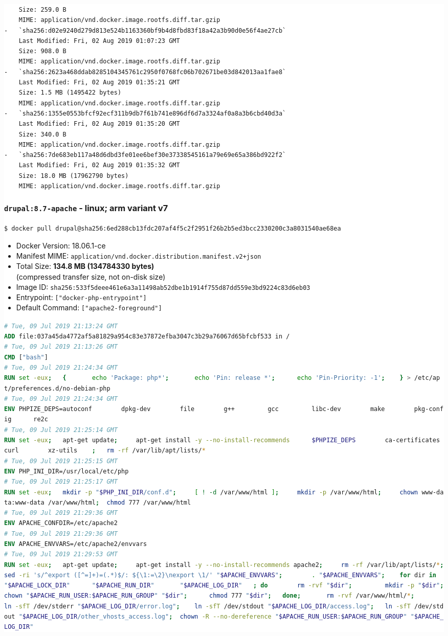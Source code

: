 		Size: 259.0 B  
		MIME: application/vnd.docker.image.rootfs.diff.tar.gzip
	-	`sha256:d02e9240d279d813e524b1163360bf9b4d8fbd83f18a42a3b90d0e56f4ae27cb`  
		Last Modified: Fri, 02 Aug 2019 01:07:23 GMT  
		Size: 908.0 B  
		MIME: application/vnd.docker.image.rootfs.diff.tar.gzip
	-	`sha256:2623a468ddab8285104345761c2950f0768fc06b702671be03d842013aa1fae8`  
		Last Modified: Fri, 02 Aug 2019 01:35:21 GMT  
		Size: 1.5 MB (1495422 bytes)  
		MIME: application/vnd.docker.image.rootfs.diff.tar.gzip
	-	`sha256:1355e0553bfcf92ecf311b9db7f61b741e896df6d7a3324af0a8a3b6cbd40d3a`  
		Last Modified: Fri, 02 Aug 2019 01:35:20 GMT  
		Size: 340.0 B  
		MIME: application/vnd.docker.image.rootfs.diff.tar.gzip
	-	`sha256:7de683eb117a48d6dbd3fe01ee6bef30e37338545161a79e69e65a386bd922f2`  
		Last Modified: Fri, 02 Aug 2019 01:35:32 GMT  
		Size: 18.0 MB (17962790 bytes)  
		MIME: application/vnd.docker.image.rootfs.diff.tar.gzip

### `drupal:8.7-apache` - linux; arm variant v7

```console
$ docker pull drupal@sha256:6ed288cb13fdc207af4f5c2f2951f26b2b5ed3bcc2330200c3a8031540ae68ea
```

-	Docker Version: 18.06.1-ce
-	Manifest MIME: `application/vnd.docker.distribution.manifest.v2+json`
-	Total Size: **134.8 MB (134784330 bytes)**  
	(compressed transfer size, not on-disk size)
-	Image ID: `sha256:533f5deee461e6a3a11498ab52dbe1b1914f755d87dd559e3bd9224c83d6eb03`
-	Entrypoint: `["docker-php-entrypoint"]`
-	Default Command: `["apache2-foreground"]`

```dockerfile
# Tue, 09 Jul 2019 21:13:24 GMT
ADD file:037a45da4772af5a81829a954c83e37872efba3047c3b29a76067d65bfcbf533 in / 
# Tue, 09 Jul 2019 21:13:26 GMT
CMD ["bash"]
# Tue, 09 Jul 2019 21:24:34 GMT
RUN set -eux; 	{ 		echo 'Package: php*'; 		echo 'Pin: release *'; 		echo 'Pin-Priority: -1'; 	} > /etc/apt/preferences.d/no-debian-php
# Tue, 09 Jul 2019 21:24:34 GMT
ENV PHPIZE_DEPS=autoconf 		dpkg-dev 		file 		g++ 		gcc 		libc-dev 		make 		pkg-config 		re2c
# Tue, 09 Jul 2019 21:25:14 GMT
RUN set -eux; 	apt-get update; 	apt-get install -y --no-install-recommends 		$PHPIZE_DEPS 		ca-certificates 		curl 		xz-utils 	; 	rm -rf /var/lib/apt/lists/*
# Tue, 09 Jul 2019 21:25:15 GMT
ENV PHP_INI_DIR=/usr/local/etc/php
# Tue, 09 Jul 2019 21:25:17 GMT
RUN set -eux; 	mkdir -p "$PHP_INI_DIR/conf.d"; 	[ ! -d /var/www/html ]; 	mkdir -p /var/www/html; 	chown www-data:www-data /var/www/html; 	chmod 777 /var/www/html
# Tue, 09 Jul 2019 21:29:36 GMT
ENV APACHE_CONFDIR=/etc/apache2
# Tue, 09 Jul 2019 21:29:36 GMT
ENV APACHE_ENVVARS=/etc/apache2/envvars
# Tue, 09 Jul 2019 21:29:53 GMT
RUN set -eux; 	apt-get update; 	apt-get install -y --no-install-recommends apache2; 	rm -rf /var/lib/apt/lists/*; 		sed -ri 's/^export ([^=]+)=(.*)$/: ${\1:=\2}\nexport \1/' "$APACHE_ENVVARS"; 		. "$APACHE_ENVVARS"; 	for dir in 		"$APACHE_LOCK_DIR" 		"$APACHE_RUN_DIR" 		"$APACHE_LOG_DIR" 	; do 		rm -rvf "$dir"; 		mkdir -p "$dir"; 		chown "$APACHE_RUN_USER:$APACHE_RUN_GROUP" "$dir"; 		chmod 777 "$dir"; 	done; 		rm -rvf /var/www/html/*; 		ln -sfT /dev/stderr "$APACHE_LOG_DIR/error.log"; 	ln -sfT /dev/stdout "$APACHE_LOG_DIR/access.log"; 	ln -sfT /dev/stdout "$APACHE_LOG_DIR/other_vhosts_access.log"; 	chown -R --no-dereference "$APACHE_RUN_USER:$APACHE_RUN_GROUP" "$APACHE_LOG_DIR"
```